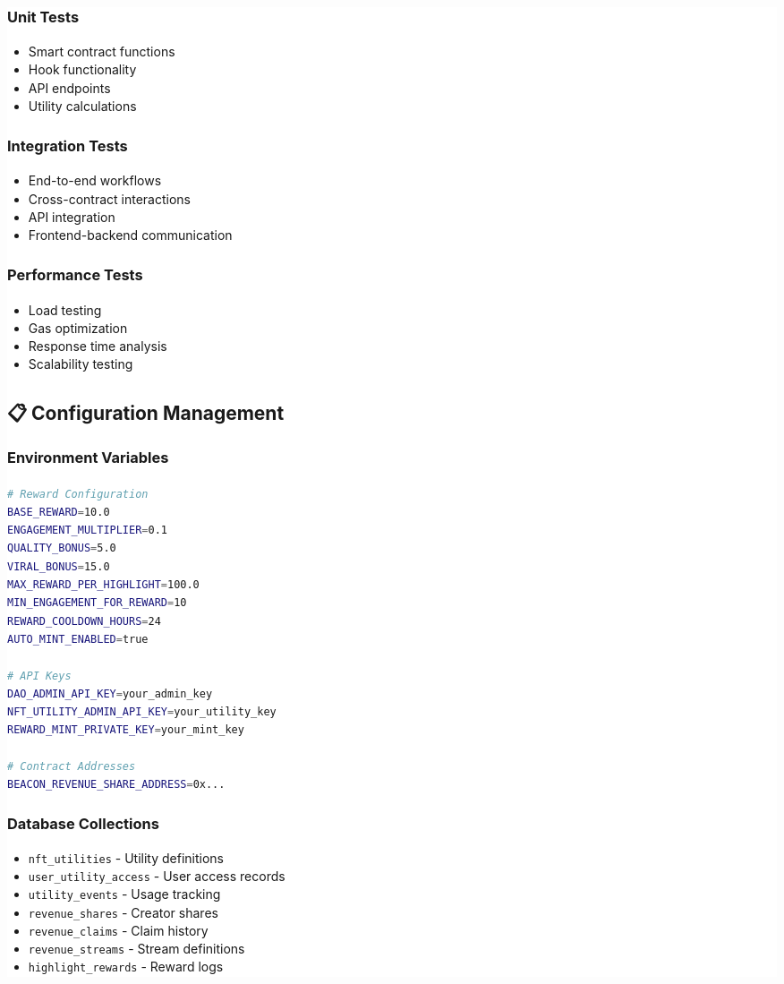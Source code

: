 ### Unit Tests
- Smart contract functions
- Hook functionality
- API endpoints
- Utility calculations

### Integration Tests
- End-to-end workflows
- Cross-contract interactions
- API integration
- Frontend-backend communication

### Performance Tests
- Load testing
- Gas optimization
- Response time analysis
- Scalability testing

## 📋 Configuration Management

### Environment Variables
```bash
# Reward Configuration
BASE_REWARD=10.0
ENGAGEMENT_MULTIPLIER=0.1
QUALITY_BONUS=5.0
VIRAL_BONUS=15.0
MAX_REWARD_PER_HIGHLIGHT=100.0
MIN_ENGAGEMENT_FOR_REWARD=10
REWARD_COOLDOWN_HOURS=24
AUTO_MINT_ENABLED=true

# API Keys
DAO_ADMIN_API_KEY=your_admin_key
NFT_UTILITY_ADMIN_API_KEY=your_utility_key
REWARD_MINT_PRIVATE_KEY=your_mint_key

# Contract Addresses
BEACON_REVENUE_SHARE_ADDRESS=0x...
```

### Database Collections
- `nft_utilities` - Utility definitions
- `user_utility_access` - User access records
- `utility_events` - Usage tracking
- `revenue_shares` - Creator shares
- `revenue_claims` - Claim history
- `revenue_streams` - Stream definitions
- `highlight_rewards` - Reward logs
